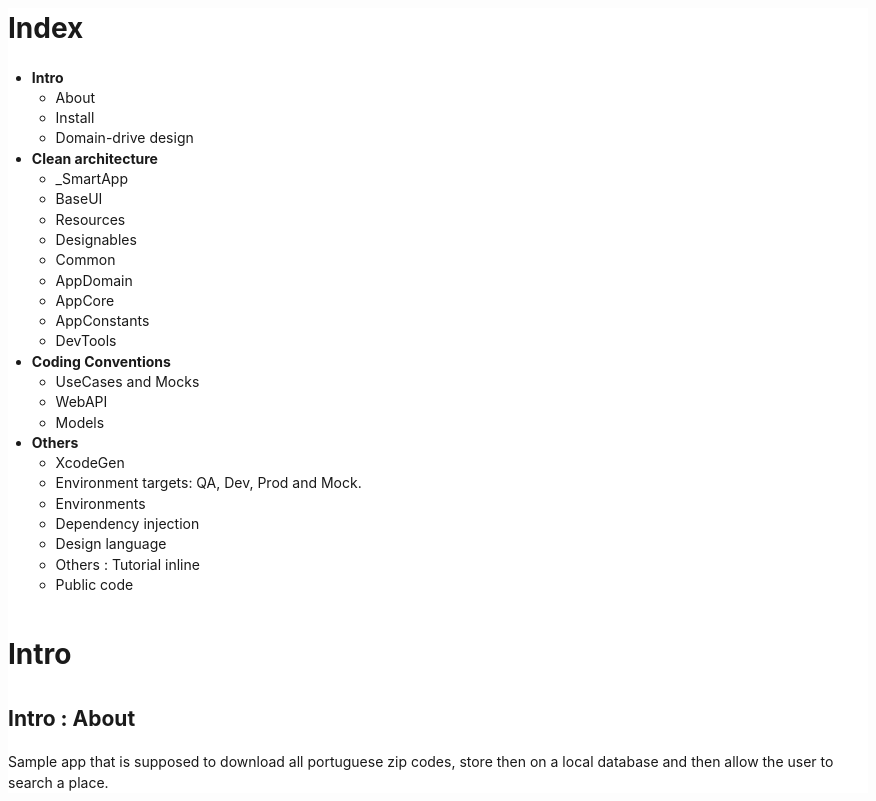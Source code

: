 # Index

* __Intro__
	* About 
	* Install 
	* Domain-drive design
* __Clean architecture__
	* _SmartApp
	* BaseUI
	* Resources
	* Designables
	* Common
	* AppDomain
	* AppCore
	* AppConstants
	*  DevTools
* __Coding Conventions__
	* UseCases and Mocks
	* WebAPI
	* Models
* __Others__
	* XcodeGen
	* Environment targets: QA, Dev, Prod and Mock.
	* Environments
	* Dependency injection
	* Design language
   * Others : Tutorial inline
	* Public code 

# Intro

## Intro : About

Sample app that is supposed to download all portuguese zip codes, store then on a local database and then allow the user to search a place.
